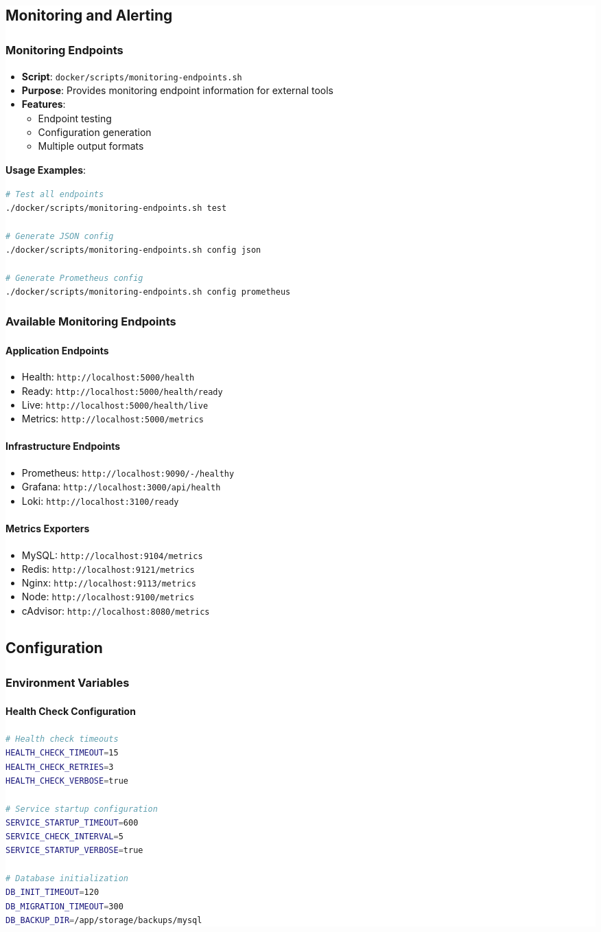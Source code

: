 ## Monitoring and Alerting

### Monitoring Endpoints
- **Script**: `docker/scripts/monitoring-endpoints.sh`
- **Purpose**: Provides monitoring endpoint information for external tools
- **Features**:
  - Endpoint testing
  - Configuration generation
  - Multiple output formats

**Usage Examples**:
```bash
# Test all endpoints
./docker/scripts/monitoring-endpoints.sh test

# Generate JSON config
./docker/scripts/monitoring-endpoints.sh config json

# Generate Prometheus config
./docker/scripts/monitoring-endpoints.sh config prometheus
```

### Available Monitoring Endpoints

#### Application Endpoints
- Health: `http://localhost:5000/health`
- Ready: `http://localhost:5000/health/ready`
- Live: `http://localhost:5000/health/live`
- Metrics: `http://localhost:5000/metrics`

#### Infrastructure Endpoints
- Prometheus: `http://localhost:9090/-/healthy`
- Grafana: `http://localhost:3000/api/health`
- Loki: `http://localhost:3100/ready`

#### Metrics Exporters
- MySQL: `http://localhost:9104/metrics`
- Redis: `http://localhost:9121/metrics`
- Nginx: `http://localhost:9113/metrics`
- Node: `http://localhost:9100/metrics`
- cAdvisor: `http://localhost:8080/metrics`

## Configuration

### Environment Variables

#### Health Check Configuration
```bash
# Health check timeouts
HEALTH_CHECK_TIMEOUT=15
HEALTH_CHECK_RETRIES=3
HEALTH_CHECK_VERBOSE=true

# Service startup configuration
SERVICE_STARTUP_TIMEOUT=600
SERVICE_CHECK_INTERVAL=5
SERVICE_STARTUP_VERBOSE=true

# Database initialization
DB_INIT_TIMEOUT=120
DB_MIGRATION_TIMEOUT=300
DB_BACKUP_DIR=/app/storage/backups/mysql
```